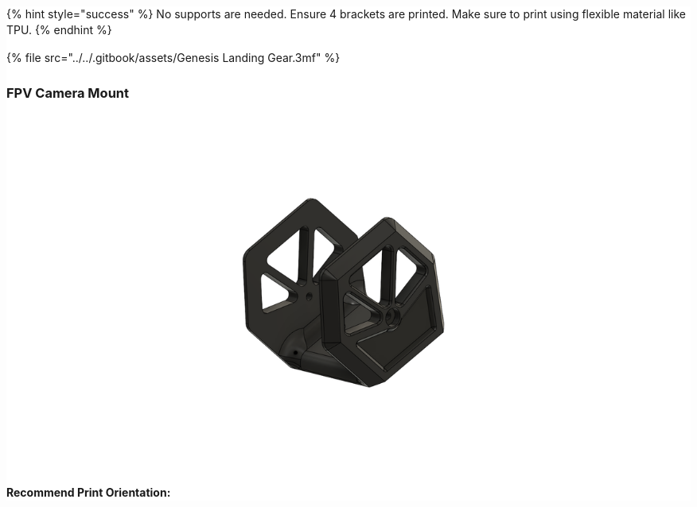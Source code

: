 {% hint style="success" %}
No supports are needed. Ensure 4 brackets are printed. Make sure to print using flexible material like TPU.
{% endhint %}

{% file src="../../.gitbook/assets/Genesis Landing Gear.3mf" %}

###

### FPV Camera Mount

<figure><img src="../../.gitbook/assets/43534265.png" alt=""><figcaption></figcaption></figure>

#### Recommend Print Orientation:
